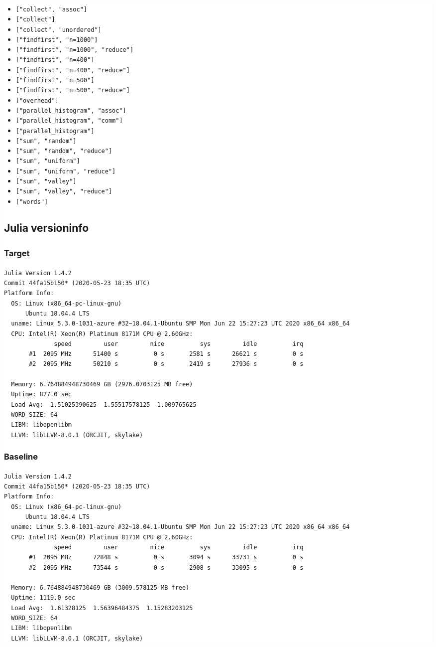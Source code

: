 - `["collect", "assoc"]`
- `["collect"]`
- `["collect", "unordered"]`
- `["findfirst", "n=1000"]`
- `["findfirst", "n=1000", "reduce"]`
- `["findfirst", "n=400"]`
- `["findfirst", "n=400", "reduce"]`
- `["findfirst", "n=500"]`
- `["findfirst", "n=500", "reduce"]`
- `["overhead"]`
- `["parallel_histogram", "assoc"]`
- `["parallel_histogram", "comm"]`
- `["parallel_histogram"]`
- `["sum", "random"]`
- `["sum", "random", "reduce"]`
- `["sum", "uniform"]`
- `["sum", "uniform", "reduce"]`
- `["sum", "valley"]`
- `["sum", "valley", "reduce"]`
- `["words"]`

## Julia versioninfo

### Target
```
Julia Version 1.4.2
Commit 44fa15b150* (2020-05-23 18:35 UTC)
Platform Info:
  OS: Linux (x86_64-pc-linux-gnu)
      Ubuntu 18.04.4 LTS
  uname: Linux 5.3.0-1031-azure #32~18.04.1-Ubuntu SMP Mon Jun 22 15:27:23 UTC 2020 x86_64 x86_64
  CPU: Intel(R) Xeon(R) Platinum 8171M CPU @ 2.60GHz: 
              speed         user         nice          sys         idle          irq
       #1  2095 MHz      51400 s          0 s       2581 s      26621 s          0 s
       #2  2095 MHz      50210 s          0 s       2419 s      27936 s          0 s
       
  Memory: 6.764884948730469 GB (2976.0703125 MB free)
  Uptime: 827.0 sec
  Load Avg:  1.51025390625  1.55517578125  1.009765625
  WORD_SIZE: 64
  LIBM: libopenlibm
  LLVM: libLLVM-8.0.1 (ORCJIT, skylake)
```

### Baseline
```
Julia Version 1.4.2
Commit 44fa15b150* (2020-05-23 18:35 UTC)
Platform Info:
  OS: Linux (x86_64-pc-linux-gnu)
      Ubuntu 18.04.4 LTS
  uname: Linux 5.3.0-1031-azure #32~18.04.1-Ubuntu SMP Mon Jun 22 15:27:23 UTC 2020 x86_64 x86_64
  CPU: Intel(R) Xeon(R) Platinum 8171M CPU @ 2.60GHz: 
              speed         user         nice          sys         idle          irq
       #1  2095 MHz      72848 s          0 s       3094 s      33731 s          0 s
       #2  2095 MHz      73544 s          0 s       2908 s      33095 s          0 s
       
  Memory: 6.764884948730469 GB (3009.578125 MB free)
  Uptime: 1119.0 sec
  Load Avg:  1.61328125  1.56396484375  1.15283203125
  WORD_SIZE: 64
  LIBM: libopenlibm
  LLVM: libLLVM-8.0.1 (ORCJIT, skylake)
```